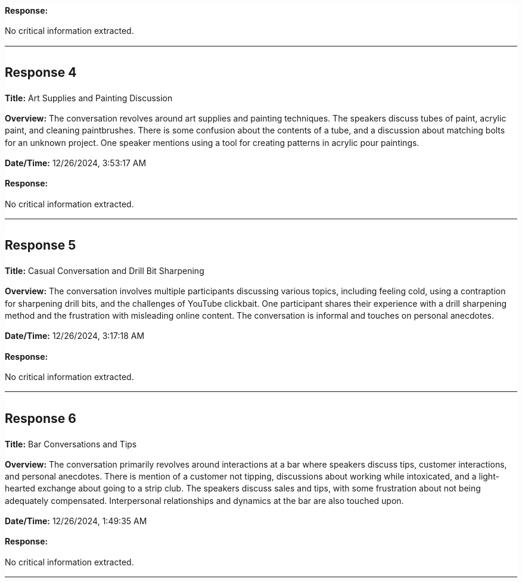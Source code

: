 **Response:**

No critical information extracted.

---

## Response 4

**Title:** Art Supplies and Painting Discussion

**Overview:** The conversation revolves around art supplies and painting techniques. The speakers discuss tubes of paint, acrylic paint, and cleaning paintbrushes. There is some confusion about the contents of a tube, and a discussion about matching bolts for an unknown project. One speaker mentions using a tool for creating patterns in acrylic pour paintings.

**Date/Time:** 12/26/2024, 3:53:17 AM

**Response:**

No critical information extracted.

---

## Response 5

**Title:** Casual Conversation and Drill Bit Sharpening

**Overview:** The conversation involves multiple participants discussing various topics, including feeling cold, using a contraption for sharpening drill bits, and the challenges of YouTube clickbait. One participant shares their experience with a drill sharpening method and the frustration with misleading online content. The conversation is informal and touches on personal anecdotes.

**Date/Time:** 12/26/2024, 3:17:18 AM

**Response:**

No critical information extracted.

---

## Response 6

**Title:** Bar Conversations and Tips

**Overview:** The conversation primarily revolves around interactions at a bar where speakers discuss tips, customer interactions, and personal anecdotes. There is mention of a customer not tipping, discussions about working while intoxicated, and a light-hearted exchange about going to a strip club. The speakers discuss sales and tips, with some frustration about not being adequately compensated. Interpersonal relationships and dynamics at the bar are also touched upon.

**Date/Time:** 12/26/2024, 1:49:35 AM

**Response:**

No critical information extracted.

---
